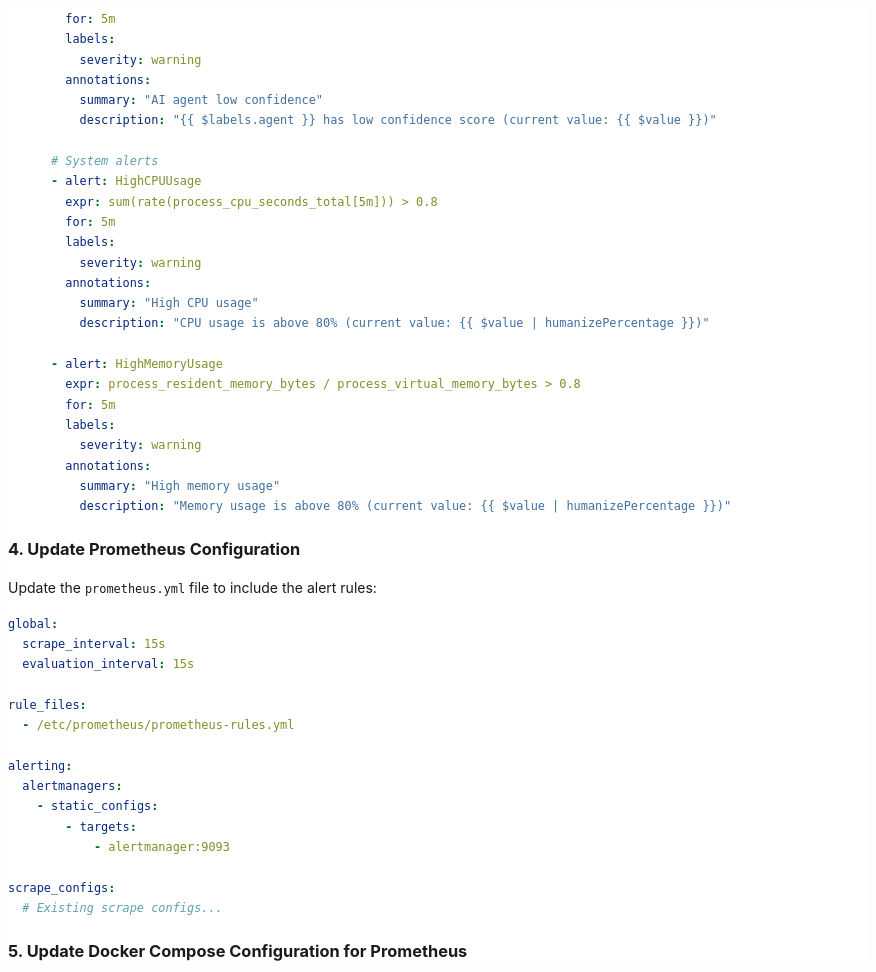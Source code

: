 ```yaml
        for: 5m
        labels:
          severity: warning
        annotations:
          summary: "AI agent low confidence"
          description: "{{ $labels.agent }} has low confidence score (current value: {{ $value }})"

      # System alerts
      - alert: HighCPUUsage
        expr: sum(rate(process_cpu_seconds_total[5m])) > 0.8
        for: 5m
        labels:
          severity: warning
        annotations:
          summary: "High CPU usage"
          description: "CPU usage is above 80% (current value: {{ $value | humanizePercentage }})"

      - alert: HighMemoryUsage
        expr: process_resident_memory_bytes / process_virtual_memory_bytes > 0.8
        for: 5m
        labels:
          severity: warning
        annotations:
          summary: "High memory usage"
          description: "Memory usage is above 80% (current value: {{ $value | humanizePercentage }})"
```

### 4. Update Prometheus Configuration

Update the `prometheus.yml` file to include the alert rules:

```yaml
global:
  scrape_interval: 15s
  evaluation_interval: 15s

rule_files:
  - /etc/prometheus/prometheus-rules.yml

alerting:
  alertmanagers:
    - static_configs:
        - targets:
            - alertmanager:9093

scrape_configs:
  # Existing scrape configs...
```

### 5. Update Docker Compose Configuration for Prometheus
